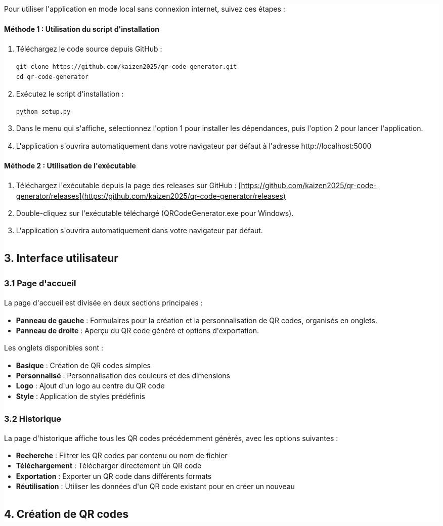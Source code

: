 Pour utiliser l'application en mode local sans connexion internet, suivez ces étapes :

#### Méthode 1 : Utilisation du script d'installation

1. Téléchargez le code source depuis GitHub :
   ```
   git clone https://github.com/kaizen2025/qr-code-generator.git
   cd qr-code-generator
   ```

2. Exécutez le script d'installation :
   ```
   python setup.py
   ```

3. Dans le menu qui s'affiche, sélectionnez l'option 1 pour installer les dépendances, puis l'option 2 pour lancer l'application.

4. L'application s'ouvrira automatiquement dans votre navigateur par défaut à l'adresse http://localhost:5000

#### Méthode 2 : Utilisation de l'exécutable

1. Téléchargez l'exécutable depuis la page des releases sur GitHub :
   [https://github.com/kaizen2025/qr-code-generator/releases](https://github.com/kaizen2025/qr-code-generator/releases)

2. Double-cliquez sur l'exécutable téléchargé (QRCodeGenerator.exe pour Windows).

3. L'application s'ouvrira automatiquement dans votre navigateur par défaut.

## 3. Interface utilisateur

### 3.1 Page d'accueil

La page d'accueil est divisée en deux sections principales :

- **Panneau de gauche** : Formulaires pour la création et la personnalisation de QR codes, organisés en onglets.
- **Panneau de droite** : Aperçu du QR code généré et options d'exportation.

Les onglets disponibles sont :
- **Basique** : Création de QR codes simples
- **Personnalisé** : Personnalisation des couleurs et des dimensions
- **Logo** : Ajout d'un logo au centre du QR code
- **Style** : Application de styles prédéfinis

### 3.2 Historique

La page d'historique affiche tous les QR codes précédemment générés, avec les options suivantes :

- **Recherche** : Filtrer les QR codes par contenu ou nom de fichier
- **Téléchargement** : Télécharger directement un QR code
- **Exportation** : Exporter un QR code dans différents formats
- **Réutilisation** : Utiliser les données d'un QR code existant pour en créer un nouveau

## 4. Création de QR codes
